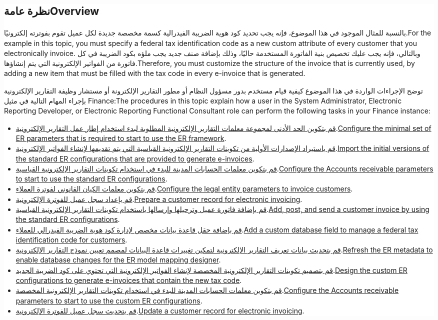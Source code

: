 ## <a name="overview"></a><span data-ttu-id="336c5-107">نظرة عامة</span><span class="sxs-lookup"><span data-stu-id="336c5-107">Overview</span></span>

<span data-ttu-id="336c5-108">بالنسبة للمثال الموجود في هذا الموضوع، فإنه يجب تحديد كود هوية الضريبة الفيدرالية كسمة مخصصة جديدة لكل عميل تقوم بفوترته إلكترونيًا.</span><span class="sxs-lookup"><span data-stu-id="336c5-108">For the example in this topic, you must specify a federal tax identification code as a new custom attribute of every customer that you electronically invoice.</span></span> <span data-ttu-id="336c5-109">وبالتالي، فإنه يجب عليك تخصيص بنية الفاتورة المستخدمة حاليًا، وذلك بإضافة صنف جديد يجب ملؤه بكود الضريبة في كل فاتورة من الفواتير الإلكترونية التي يتم إنشاؤها.</span><span class="sxs-lookup"><span data-stu-id="336c5-109">Therefore, you must customize the structure of the invoice that is currently used, by adding a new item that must be filled with the tax code in every e-invoice that is generated.</span></span>

<span data-ttu-id="336c5-110">توضح الإجراءات الواردة في هذا الموضوع كيفية قيام مستخدم بدور مسؤول النظام أو مطور التقارير الإلكترونة أو مستشار وظيفة التقارير الإلكترونية بإجراء المهام التالية في مثيل Finance:</span><span class="sxs-lookup"><span data-stu-id="336c5-110">The procedures in this topic explain how a user in the System Administrator, Electronic Reporting Developer, or Electronic Reporting Functional Consultant role can perform the following tasks in your Finance instance:</span></span>

- <span data-ttu-id="336c5-111">[قم بتكوين الحد الأدنى لمجموعة معلمات التقارير الإلكترونية المطلوبة لبدء استخدام إطار عمل التقارير الإلكترونية](#ConfigureER).</span><span class="sxs-lookup"><span data-stu-id="336c5-111">[Configure the minimal set of ER parameters that is required to start to use the ER framework](#ConfigureER).</span></span>
- <span data-ttu-id="336c5-112">[قم باستيراد الإصدارات الأولية من تكوينات التقارير الإلكترونية القياسية التي يتم تقديمها لإنشاء الفواتير الإلكترونية](#ImportERConfigurations1).</span><span class="sxs-lookup"><span data-stu-id="336c5-112">[Import the initial versions of the standard ER configurations that are provided to generate e-invoices](#ImportERConfigurations1).</span></span>
- <span data-ttu-id="336c5-113">[قم بتكوين معلمات الحسابات المدينة للبدء في استخدام تكوينات التقارير الإلكترونية القياسية](#ConfigureAR1).</span><span class="sxs-lookup"><span data-stu-id="336c5-113">[Configure the Accounts receivable parameters to start to use the standard ER configurations](#ConfigureAR1).</span></span>
- <span data-ttu-id="336c5-114">[قم بتكوين معلمات الكيان القانوني لفوترة العملاء](#ConfigureLE).</span><span class="sxs-lookup"><span data-stu-id="336c5-114">[Configure the legal entity parameters to invoice customers](#ConfigureLE).</span></span>
- <span data-ttu-id="336c5-115">[قم بإعداد سجل عميل للفوترة الإلكترونية](#ConfigureCustomer1).</span><span class="sxs-lookup"><span data-stu-id="336c5-115">[Prepare a customer record for electronic invoicing](#ConfigureCustomer1).</span></span>
- <span data-ttu-id="336c5-116">[قم بإضافة فاتورة عميل وترحيلها وإرسالها باستخدام تكوينات التقارير الإلكترونية القياسية](#ProcessInvoice1).</span><span class="sxs-lookup"><span data-stu-id="336c5-116">[Add, post, and send a customer invoice by using the standard ER configurations](#ProcessInvoice1).</span></span>
- <span data-ttu-id="336c5-117">[قم بإضافة حقل قاعدة بيانات مخصص لإدارة كود هوية الضريبة الفيدرالي للعملاء](#AddCustomField).</span><span class="sxs-lookup"><span data-stu-id="336c5-117">[Add a custom database field to manage a federal tax identification code for customers](#AddCustomField).</span></span>
- <span data-ttu-id="336c5-118">[قم بتحديث بيانات تعريف التقارير الإلكترونية لتمكين تغييرات قاعدة البيانات لمصمم تعيين نموذج التقارير الإلكترونية](#RefreshERMetadata).</span><span class="sxs-lookup"><span data-stu-id="336c5-118">[Refresh the ER metadata to enable database changes for the ER model mapping designer](#RefreshERMetadata).</span></span>
- <span data-ttu-id="336c5-119">[قم بتصميم تكوينات التقارير الإلكترونية المخصصة لإنشاء الفواتير الإلكترونية التي تحتوي على كود الضريبة الجديد](#DesignCustomERConfigurations).</span><span class="sxs-lookup"><span data-stu-id="336c5-119">[Design the custom ER configurations to generate e-invoices that contain the new tax code](#DesignCustomERConfigurations).</span></span>
- <span data-ttu-id="336c5-120">[قم بتكوين معلمات الحسابات المدينة للبدء في استخدام تكوينات التقارير الإلكترونية المخصصة](#ConfigureAR2).</span><span class="sxs-lookup"><span data-stu-id="336c5-120">[Configure the Accounts receivable parameters to start to use the custom ER configurations](#ConfigureAR2).</span></span>
- <span data-ttu-id="336c5-121">[قم بتحديث سجل عميل للفوترة الإلكترونية](#ConfigureCustomer2).</span><span class="sxs-lookup"><span data-stu-id="336c5-121">[Update a customer record for electronic invoicing](#ConfigureCustomer2).</span></span>